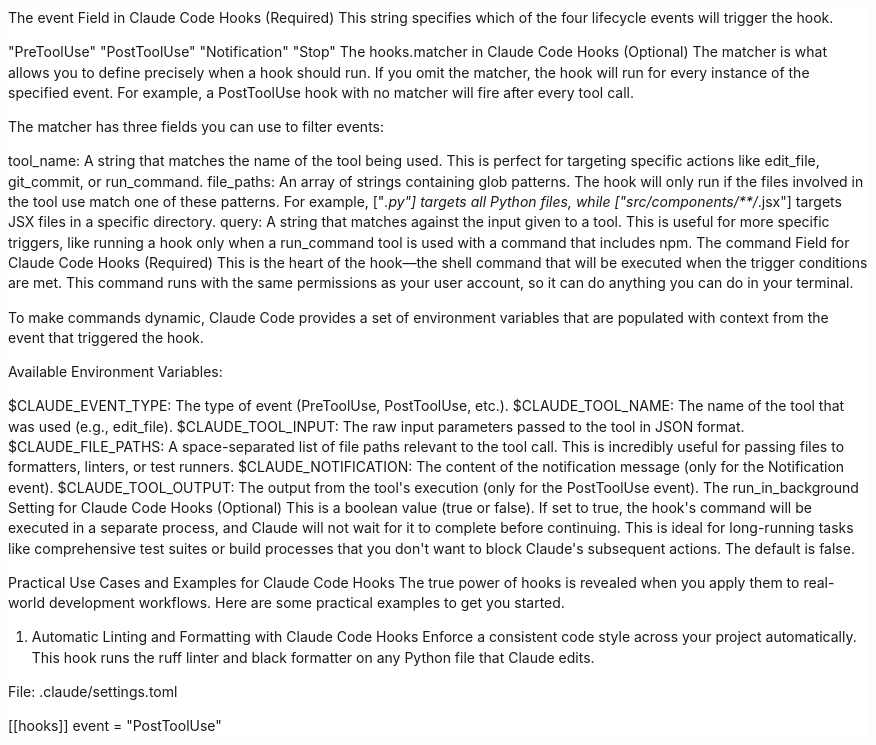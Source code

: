 The event Field in Claude Code Hooks (Required)
This string specifies which of the four lifecycle events will trigger the hook.

"PreToolUse"
"PostToolUse"
"Notification"
"Stop"
The hooks.matcher in Claude Code Hooks (Optional)
The matcher is what allows you to define precisely when a hook should run. If you omit the matcher, the hook will run for every instance of the specified event. For example, a PostToolUse hook with no matcher will fire after every tool call.

The matcher has three fields you can use to filter events:

tool_name: A string that matches the name of the tool being used. This is perfect for targeting specific actions like edit_file, git_commit, or run_command.
file_paths: An array of strings containing glob patterns. The hook will only run if the files involved in the tool use match one of these patterns. For example, ["*.py"] targets all Python files, while ["src/components/**/*.jsx"] targets JSX files in a specific directory.
query: A string that matches against the input given to a tool. This is useful for more specific triggers, like running a hook only when a run_command tool is used with a command that includes npm.
The command Field for Claude Code Hooks (Required)
This is the heart of the hook—the shell command that will be executed when the trigger conditions are met. This command runs with the same permissions as your user account, so it can do anything you can do in your terminal.

To make commands dynamic, Claude Code provides a set of environment variables that are populated with context from the event that triggered the hook.

Available Environment Variables:

$CLAUDE_EVENT_TYPE: The type of event (PreToolUse, PostToolUse, etc.).
$CLAUDE_TOOL_NAME: The name of the tool that was used (e.g., edit_file).
$CLAUDE_TOOL_INPUT: The raw input parameters passed to the tool in JSON format.
$CLAUDE_FILE_PATHS: A space-separated list of file paths relevant to the tool call. This is incredibly useful for passing files to formatters, linters, or test runners.
$CLAUDE_NOTIFICATION: The content of the notification message (only for the Notification event).
$CLAUDE_TOOL_OUTPUT: The output from the tool's execution (only for the PostToolUse event).
The run_in_background Setting for Claude Code Hooks (Optional)
This is a boolean value (true or false). If set to true, the hook's command will be executed in a separate process, and Claude will not wait for it to complete before continuing. This is ideal for long-running tasks like comprehensive test suites or build processes that you don't want to block Claude's subsequent actions. The default is false.

Practical Use Cases and Examples for Claude Code Hooks
The true power of hooks is revealed when you apply them to real-world development workflows. Here are some practical examples to get you started.

1. Automatic Linting and Formatting with Claude Code Hooks
Enforce a consistent code style across your project automatically. This hook runs the ruff linter and black formatter on any Python file that Claude edits.

File: .claude/settings.toml

[[hooks]]
event = "PostToolUse"
